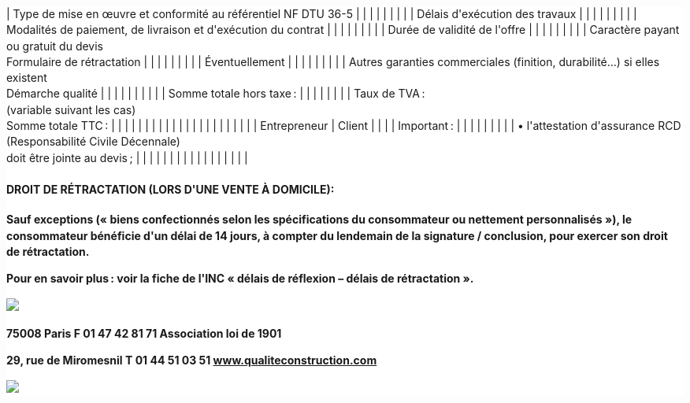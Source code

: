 | Type de mise en œuvre et conformité au référentiel NF DTU 36-5                                                               |                          |                        |  |                            |                         |  |  |
| Délais d'exécution des travaux                                                                                               |                          |                        |  |                            |                         |  |  |
| Modalités de paiement, de livraison et d'exécution du contrat                                                                |                          |                        |  |                            |                         |  |  |
| Durée de validité de l'offre                                                                                                 |                          |                        |  |                            |                         |  |  |
| Caractère payant ou gratuit du devis<br>Formulaire de rétractation                                                           |                          |                        |  |                            |                         |  |  |
| Éventuellement                                                                                                               |                          |                        |  |                            |                         |  |  |
| Autres garanties commerciales (finition, durabilité…) si elles existent<br>Démarche qualité                                  |                          |                        |  |                            |                         |  |  |
|                                                                                                                              | Somme totale hors taxe : |                        |  |                            |                         |  |  |
| Taux de TVA :<br>(variable suivant les cas)<br>Somme totale TTC :                                                            |                          |                        |  |                            |                         |  |  |
|                                                                                                                              |                          |                        |  |                            |                         |  |  |
|                                                                                                                              |                          |                        |  | Entrepreneur               | Client                  |  |  |
| Important :                                                                                                                  |                          |                        |  |                            |                         |  |  |
| • l'attestation d'assurance RCD (Responsabilité Civile Décennale)<br>doit être jointe au devis ;                             |                          |                        |  |                            |                         |  |  |
|                                                                                                                              |                          |                        |  |                            |                         |  |  |

#### DROIT DE RÉTRACTATION (LORS D'UNE VENTE À DOMICILE):

**Sauf exceptions (« biens confectionnés selon les spécifications du consommateur ou nettement personnalisés »), le consommateur bénéficie d'un délai de 14 jours, à compter du lendemain de la signature / conclusion, pour exercer son droit de rétractation.**

**Pour en savoir plus : voir la fiche de l'INC « délais de réflexion – délais de rétractation ».**

![](<images/Vous allez changer changer vos fenêtres, voici quelques conseils/_page_5_Picture_5.jpeg>)

**75008 Paris F 01 47 42 81 71 Association loi de 1901**

**29, rue de Miromesnil T 01 44 51 03 51 www.qualiteconstruction.com**

![](<images/Vous allez changer changer vos fenêtres, voici quelques conseils/_page_5_Picture_10.jpeg>)